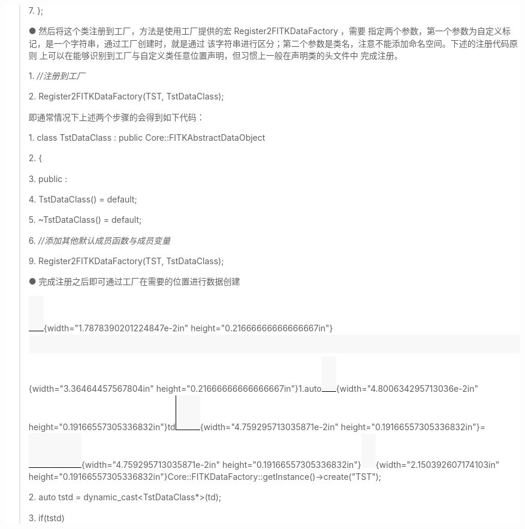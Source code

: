 > 7\. };
>
> ● 然后将这个类注册到工厂，方法是使用工厂提供的宏
> Register2FITKDataFactory ，需要
> 指定两个参数，第一个参数为自定义标记，是一个字符串，通过工厂创建时，就是通过
> 该字符串进行区分；第二个参数是类名，注意不能添加命名空间。下述的注册代码原则
> 上可以在能够识别到工厂与自定义类任意位置声明，但习惯上一般在声明类的头文件中
> 完成注册。
>
> 1\. *//注册到工厂*
>
> 2\. Register2FITKDataFactory(TST, TstDataClass);
>
> 即通常情况下上述两个步骤的会得到如下代码：
>
> 1\. class TstDataClass : public Core::FITKAbstractDataObject
>
> 2\. {
>
> 3\. public :
>
> 4\. TstDataClass() = default;
>
> 5\. \~TstDataClass() = default;
>
> 6\. *//添加其他默认成员函数与成员变量*
>
> 9\. Register2FITKDataFactory(TST, TstDataClass);
>
> ● 完成注册之后即可通过工厂在需要的位置进行数据创建
>
> ![](./images/media/image2.jpeg){width="1.7878390201224847e-2in"
> height="0.21666666666666667in"}![](./images/media/image3.png){width="3.36464457567804in"
> height="0.21666666666666667in"}1.auto![](./images/media/image4.jpeg){width="4.800634295713036e-2in"
> height="0.19166557305336832in"}td![](./images/media/image5.jpeg){width="4.759295713035871e-2in"
> height="0.19166557305336832in"}=![](./images/media/image6.jpeg){width="4.759295713035871e-2in"
> height="0.19166557305336832in"}![](./images/media/image7.png){width="2.150392607174103in"
> height="0.19166557305336832in"}Core::FITKDataFactory::getInstance()-\>create(\"TST\");
>
> 2\. auto tstd = dynamic_cast\<TstDataClass\*\>(td);
>
> 3\. if(tstd)
>
